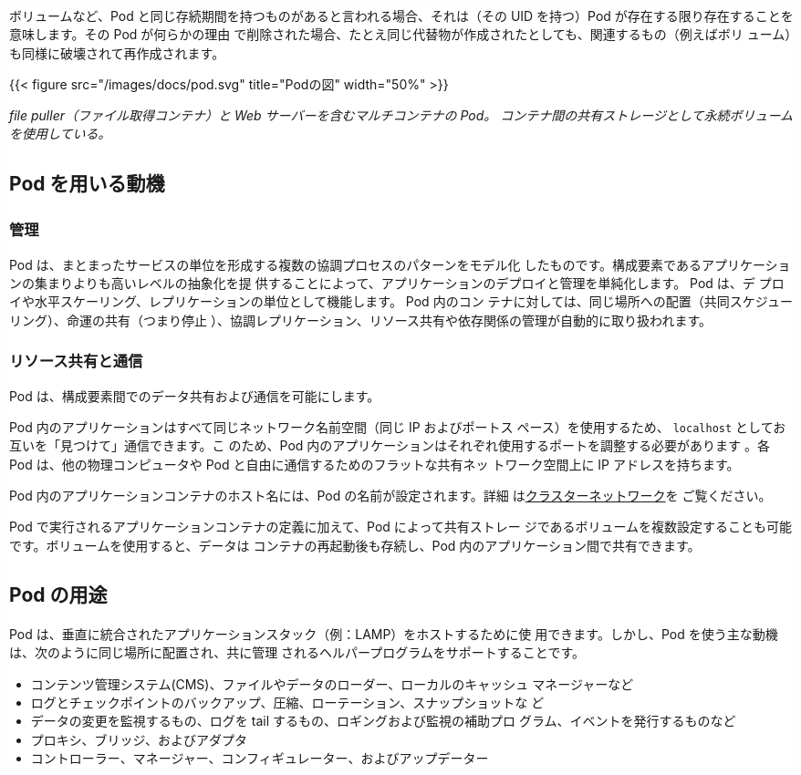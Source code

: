 ボリュームなど、Pod と同じ存続期間を持つものがあると言われる場合、それは（その
UID を持つ）Pod が存在する限り存在することを意味します。その Pod が何らかの理由
で削除された場合、たとえ同じ代替物が作成されたとしても、関連するもの（例えばボリ
ューム）も同様に破壊されて再作成されます。

{{< figure src="/images/docs/pod.svg" title="Podの図" width="50%" >}}

_file puller（ファイル取得コンテナ）と Web サーバーを含むマルチコンテナの Pod。
コンテナ間の共有ストレージとして永続ボリュームを使用している。_

## Pod を用いる動機

### 管理

Pod は、まとまったサービスの単位を形成する複数の協調プロセスのパターンをモデル化
したものです。構成要素であるアプリケーションの集まりよりも高いレベルの抽象化を提
供することによって、アプリケーションのデプロイと管理を単純化します。 Pod は、デ
プロイや水平スケーリング、レプリケーションの単位として機能します。 Pod 内のコン
テナに対しては、同じ場所への配置（共同スケジューリング）、命運の共有（つまり停止
）、協調レプリケーション、リソース共有や依存関係の管理が自動的に取り扱われます。

### リソース共有と通信

Pod は、構成要素間でのデータ共有および通信を可能にします。

Pod 内のアプリケーションはすべて同じネットワーク名前空間（同じ IP およびポートス
ペース）を使用するため、 `localhost` としてお互いを「見つけて」通信できます。こ
のため、Pod 内のアプリケーションはそれぞれ使用するポートを調整する必要があります
。各 Pod は、他の物理コンピュータや Pod と自由に通信するためのフラットな共有ネッ
トワーク空間上に IP アドレスを持ちます。

Pod 内のアプリケーションコンテナのホスト名には、Pod の名前が設定されます。詳細
は[クラスターネットワーク](/docs/concepts/cluster-administration/networking/)を
ご覧ください。

Pod で実行されるアプリケーションコンテナの定義に加えて、Pod によって共有ストレー
ジであるボリュームを複数設定することも可能です。ボリュームを使用すると、データは
コンテナの再起動後も存続し、Pod 内のアプリケーション間で共有できます。

## Pod の用途

Pod は、垂直に統合されたアプリケーションスタック（例：LAMP）をホストするために使
用できます。しかし、Pod を使う主な動機は、次のように同じ場所に配置され、共に管理
されるヘルパープログラムをサポートすることです。

- コンテンツ管理システム(CMS)、ファイルやデータのローダー、ローカルのキャッシュ
  マネージャーなど
- ログとチェックポイントのバックアップ、圧縮、ローテーション、スナップショットな
  ど
- データの変更を監視するもの、ログを tail するもの、ロギングおよび監視の補助プロ
  グラム、イベントを発行するものなど
- プロキシ、ブリッジ、およびアダプタ
- コントローラー、マネージャー、コンフィギュレーター、およびアップデーター
